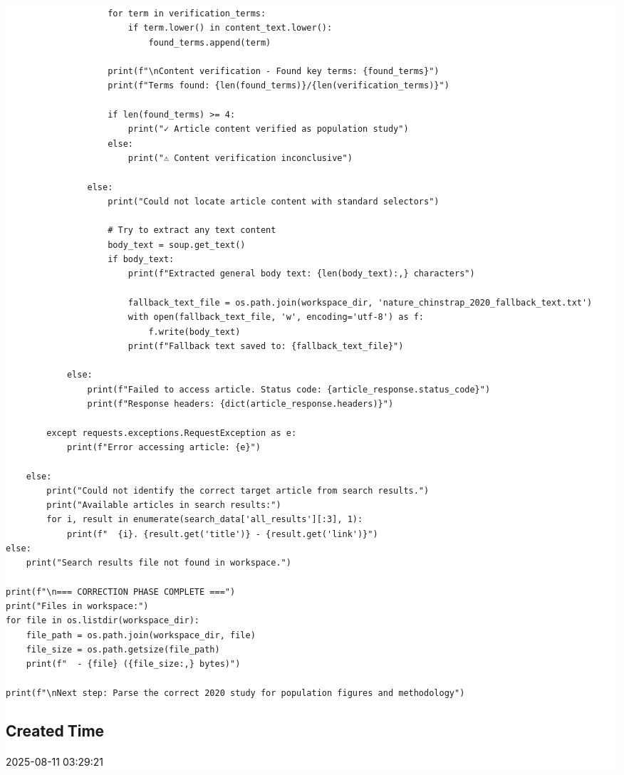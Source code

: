 ```
                    for term in verification_terms:
                        if term.lower() in content_text.lower():
                            found_terms.append(term)
                    
                    print(f"\nContent verification - Found key terms: {found_terms}")
                    print(f"Terms found: {len(found_terms)}/{len(verification_terms)}")
                    
                    if len(found_terms) >= 4:
                        print("✓ Article content verified as population study")
                    else:
                        print("⚠ Content verification inconclusive")
                        
                else:
                    print("Could not locate article content with standard selectors")
                    
                    # Try to extract any text content
                    body_text = soup.get_text()
                    if body_text:
                        print(f"Extracted general body text: {len(body_text):,} characters")
                        
                        fallback_text_file = os.path.join(workspace_dir, 'nature_chinstrap_2020_fallback_text.txt')
                        with open(fallback_text_file, 'w', encoding='utf-8') as f:
                            f.write(body_text)
                        print(f"Fallback text saved to: {fallback_text_file}")
                
            else:
                print(f"Failed to access article. Status code: {article_response.status_code}")
                print(f"Response headers: {dict(article_response.headers)}")
                
        except requests.exceptions.RequestException as e:
            print(f"Error accessing article: {e}")
            
    else:
        print("Could not identify the correct target article from search results.")
        print("Available articles in search results:")
        for i, result in enumerate(search_data['all_results'][:3], 1):
            print(f"  {i}. {result.get('title')} - {result.get('link')}")
else:
    print("Search results file not found in workspace.")

print(f"\n=== CORRECTION PHASE COMPLETE ===")
print("Files in workspace:")
for file in os.listdir(workspace_dir):
    file_path = os.path.join(workspace_dir, file)
    file_size = os.path.getsize(file_path)
    print(f"  - {file} ({file_size:,} bytes)")

print(f"\nNext step: Parse the correct 2020 study for population figures and methodology")
```

## Created Time
2025-08-11 03:29:21
